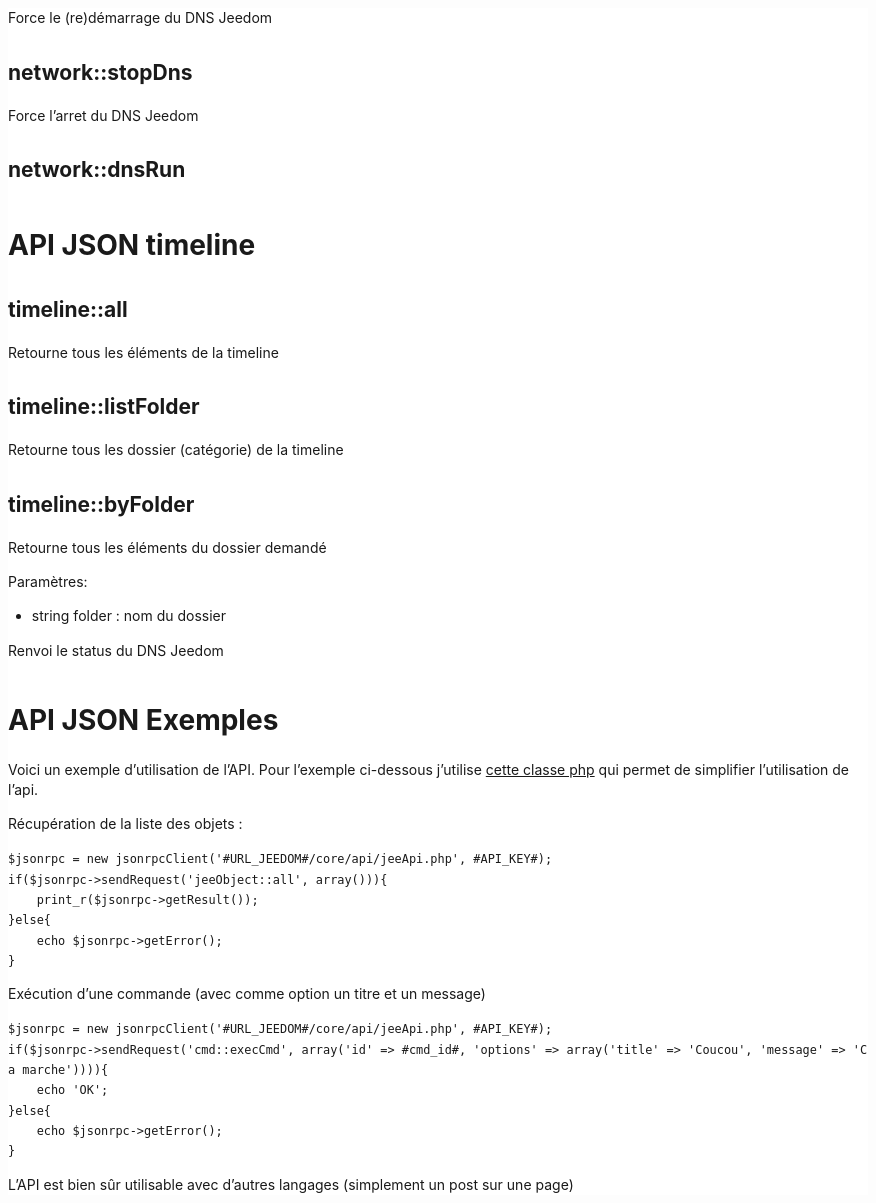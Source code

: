 Force le (re)démarrage du DNS Jeedom

network::stopDns
----------------

Force l’arret du DNS Jeedom

network::dnsRun
---------------

API JSON timeline
===============

timeline::all
-----------

Retourne tous les éléments de la timeline

timeline::listFolder
-----------

Retourne tous les dossier (catégorie) de la timeline

timeline::byFolder
-----------

Retourne tous les éléments du dossier demandé

Paramètres:

-   string folder : nom du dossier

Renvoi le status du DNS Jeedom

API JSON Exemples
=================

Voici un exemple d’utilisation de l’API. Pour l’exemple ci-dessous
j’utilise [cette classe php](https://github.com/jeedom/core/blob/release/core/class/jsonrpcClient.class.php)
qui permet de simplifier l’utilisation de l’api.

Récupération de la liste des objets :

``` {.php}
$jsonrpc = new jsonrpcClient('#URL_JEEDOM#/core/api/jeeApi.php', #API_KEY#);
if($jsonrpc->sendRequest('jeeObject::all', array())){
    print_r($jsonrpc->getResult());
}else{
    echo $jsonrpc->getError();
}
```

Exécution d’une commande (avec comme option un titre et un message)

``` {.php}
$jsonrpc = new jsonrpcClient('#URL_JEEDOM#/core/api/jeeApi.php', #API_KEY#);
if($jsonrpc->sendRequest('cmd::execCmd', array('id' => #cmd_id#, 'options' => array('title' => 'Coucou', 'message' => 'Ca marche')))){
    echo 'OK';
}else{
    echo $jsonrpc->getError();
}
```

L’API est bien sûr utilisable avec d’autres langages (simplement un post sur une page) 
